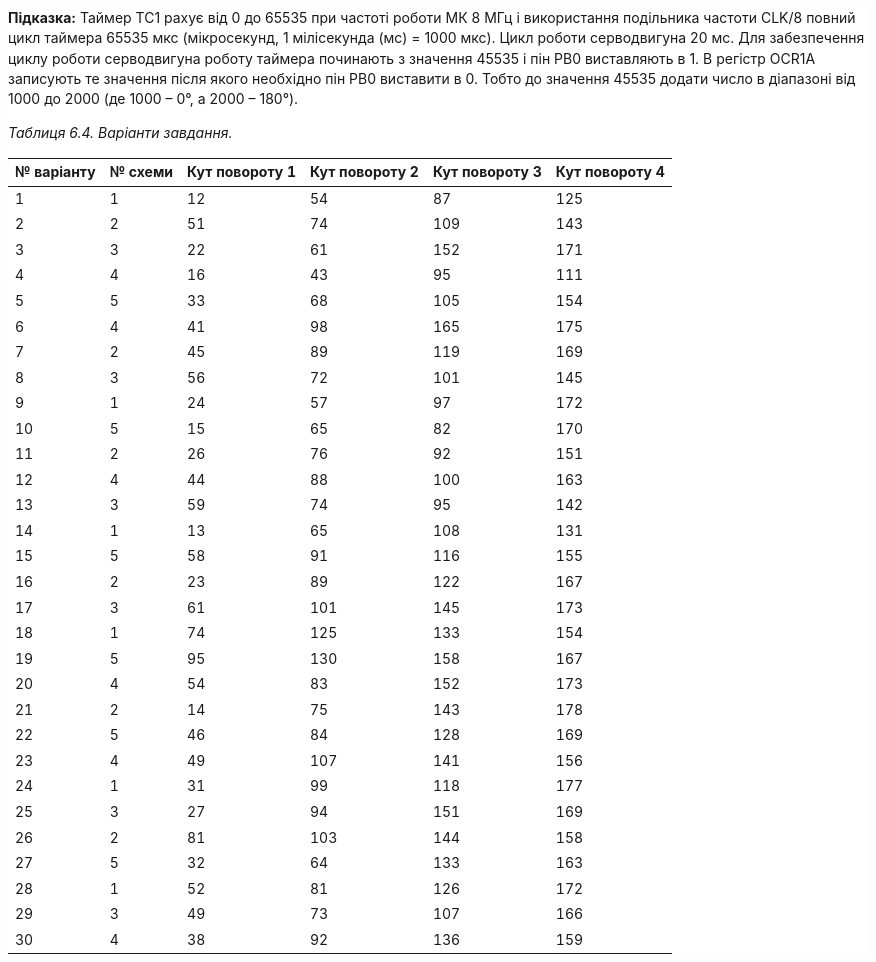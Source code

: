 **Підказка:** Таймер ТС1 рахує від 0 до 65535 при частоті роботи МК 8 МГц і використання подільника частоти CLK/8 повний цикл таймера 65535 мкс (мікросекунд, 1 мілісекунда (мс) = 1000 мкс). Цикл роботи серводвигуна 20 мс. Для забезпечення циклу роботи серводвигуна роботу таймера починають з значення 45535 і пін PB0 виставляють в 1. В регістр OCR1A записують те значення після якого необхідно пін PB0 виставити в 0. Тобто до значення 45535 додати число в діапазоні від 1000 до 2000 (де 1000 – 0°, а 2000 – 180°).

*Таблиця 6.4. Варіанти завдання.*

| №   варіанту | № схеми | Кут повороту 1 | Кут повороту 2 | Кут повороту 3 | Кут повороту 4 |
| ------------ | ------- | -------------- | -------------- | -------------- | -------------- |
| 1            | 1       | 12             | 54             | 87             | 125            |
| 2            | 2       | 51             | 74             | 109            | 143            |
| 3            | 3       | 22             | 61             | 152            | 171            |
| 4            | 4       | 16             | 43             | 95             | 111            |
| 5            | 5       | 33             | 68             | 105            | 154            |
| 6            | 4       | 41             | 98             | 165            | 175            |
| 7            | 2       | 45             | 89             | 119            | 169            |
| 8            | 3       | 56             | 72             | 101            | 145            |
| 9            | 1       | 24             | 57             | 97             | 172            |
| 10           | 5       | 15             | 65             | 82             | 170            |
| 11           | 2       | 26             | 76             | 92             | 151            |
| 12           | 4       | 44             | 88             | 100            | 163            |
| 13           | 3       | 59             | 74             | 95             | 142            |
| 14           | 1       | 13             | 65             | 108            | 131            |
| 15           | 5       | 58             | 91             | 116            | 155            |
| 16           | 2       | 23             | 89             | 122            | 167            |
| 17           | 3       | 61             | 101            | 145            | 173            |
| 18           | 1       | 74             | 125            | 133            | 154            |
| 19           | 5       | 95             | 130            | 158            | 167            |
| 20           | 4       | 54             | 83             | 152            | 173            |
| 21           | 2       | 14             | 75             | 143            | 178            |
| 22           | 5       | 46             | 84             | 128            | 169            |
| 23           | 4       | 49             | 107            | 141            | 156            |
| 24           | 1       | 31             | 99             | 118            | 177            |
| 25           | 3       | 27             | 94             | 151            | 169            |
| 26           | 2       | 81             | 103            | 144            | 158            |
| 27           | 5       | 32             | 64             | 133            | 163            |
| 28           | 1       | 52             | 81             | 126            | 172            |
| 29           | 3       | 49             | 73             | 107            | 166            |
| 30           | 4       | 38             | 92             | 136            | 159            |
